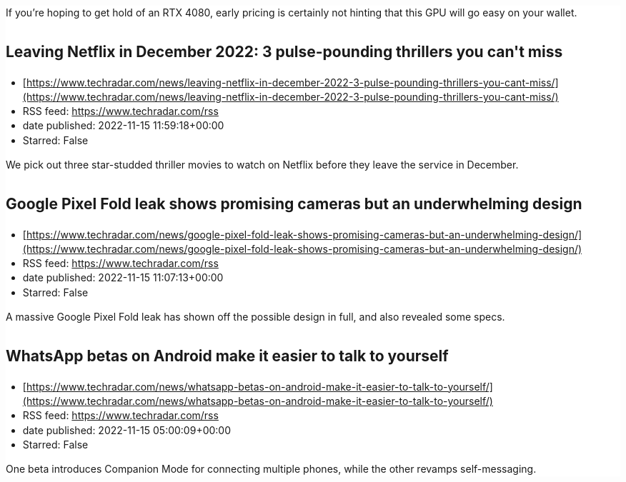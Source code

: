 If you’re hoping to get hold of an RTX 4080, early pricing is certainly not hinting that this GPU will go easy on your wallet.

## Leaving Netflix in December 2022: 3 pulse-pounding thrillers you can't miss
 - [https://www.techradar.com/news/leaving-netflix-in-december-2022-3-pulse-pounding-thrillers-you-cant-miss/](https://www.techradar.com/news/leaving-netflix-in-december-2022-3-pulse-pounding-thrillers-you-cant-miss/)
 - RSS feed: https://www.techradar.com/rss
 - date published: 2022-11-15 11:59:18+00:00
 - Starred: False

We pick out three star-studded thriller movies to watch on Netflix before they leave the service in December.

## Google Pixel Fold leak shows promising cameras but an underwhelming design
 - [https://www.techradar.com/news/google-pixel-fold-leak-shows-promising-cameras-but-an-underwhelming-design/](https://www.techradar.com/news/google-pixel-fold-leak-shows-promising-cameras-but-an-underwhelming-design/)
 - RSS feed: https://www.techradar.com/rss
 - date published: 2022-11-15 11:07:13+00:00
 - Starred: False

A massive Google Pixel Fold leak has shown off the possible design in full, and also revealed some specs.

## WhatsApp betas on Android make it easier to talk to yourself
 - [https://www.techradar.com/news/whatsapp-betas-on-android-make-it-easier-to-talk-to-yourself/](https://www.techradar.com/news/whatsapp-betas-on-android-make-it-easier-to-talk-to-yourself/)
 - RSS feed: https://www.techradar.com/rss
 - date published: 2022-11-15 05:00:09+00:00
 - Starred: False

One beta introduces Companion Mode for connecting multiple phones, while the other revamps self-messaging.
